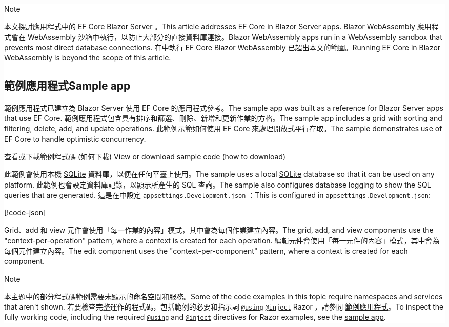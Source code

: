 > [!NOTE]
> <span data-ttu-id="15e81-168">本文探討應用程式中的 EF Core Blazor Server 。</span><span class="sxs-lookup"><span data-stu-id="15e81-168">This article addresses EF Core in Blazor Server apps.</span></span> <span data-ttu-id="15e81-169">Blazor WebAssembly 應用程式會在 WebAssembly 沙箱中執行，以防止大部分的直接資料庫連接。</span><span class="sxs-lookup"><span data-stu-id="15e81-169">Blazor WebAssembly apps run in a WebAssembly sandbox that prevents most direct database connections.</span></span> <span data-ttu-id="15e81-170">在中執行 EF Core Blazor WebAssembly 已超出本文的範圍。</span><span class="sxs-lookup"><span data-stu-id="15e81-170">Running EF Core in Blazor WebAssembly is beyond the scope of this article.</span></span>

<h2 id="sample-app-3x"><span data-ttu-id="15e81-171">範例應用程式</span><span class="sxs-lookup"><span data-stu-id="15e81-171">Sample app</span></span></h2>

<span data-ttu-id="15e81-172">範例應用程式已建立為 Blazor Server 使用 EF Core 的應用程式參考。</span><span class="sxs-lookup"><span data-stu-id="15e81-172">The sample app was built as a reference for Blazor Server apps that use EF Core.</span></span> <span data-ttu-id="15e81-173">範例應用程式包含具有排序和篩選、刪除、新增和更新作業的方格。</span><span class="sxs-lookup"><span data-stu-id="15e81-173">The sample app includes a grid with sorting and filtering, delete, add, and update operations.</span></span> <span data-ttu-id="15e81-174">此範例示範如何使用 EF Core 來處理開放式平行存取。</span><span class="sxs-lookup"><span data-stu-id="15e81-174">The sample demonstrates use of EF Core to handle optimistic concurrency.</span></span>

<span data-ttu-id="15e81-175">[查看或下載範例程式碼](https://github.com/dotnet/AspNetCore.Docs/tree/main/aspnetcore/blazor/common/samples/3.x/BlazorServerEFCoreSample) ([如何下載](xref:index#how-to-download-a-sample)) </span><span class="sxs-lookup"><span data-stu-id="15e81-175">[View or download sample code](https://github.com/dotnet/AspNetCore.Docs/tree/main/aspnetcore/blazor/common/samples/3.x/BlazorServerEFCoreSample) ([how to download](xref:index#how-to-download-a-sample))</span></span>

<span data-ttu-id="15e81-176">此範例會使用本機 [SQLite](https://www.sqlite.org/index.html) 資料庫，以便在任何平臺上使用。</span><span class="sxs-lookup"><span data-stu-id="15e81-176">The sample uses a local [SQLite](https://www.sqlite.org/index.html) database so that it can be used on any platform.</span></span> <span data-ttu-id="15e81-177">此範例也會設定資料庫記錄，以顯示所產生的 SQL 查詢。</span><span class="sxs-lookup"><span data-stu-id="15e81-177">The sample also configures database logging to show the SQL queries that are generated.</span></span> <span data-ttu-id="15e81-178">這是在中設定 `appsettings.Development.json` ：</span><span class="sxs-lookup"><span data-stu-id="15e81-178">This is configured in `appsettings.Development.json`:</span></span>

[!code-json[](~/blazor/common/samples/3.x/BlazorServerEFCoreSample/BlazorServerDbContextExample/appsettings.Development.json?highlight=8)]

<span data-ttu-id="15e81-179">Grid、add 和 view 元件會使用「每一作業的內容」模式，其中會為每個作業建立內容。</span><span class="sxs-lookup"><span data-stu-id="15e81-179">The grid, add, and view components use the "context-per-operation" pattern, where a context is created for each operation.</span></span> <span data-ttu-id="15e81-180">編輯元件會使用「每一元件的內容」模式，其中會為每個元件建立內容。</span><span class="sxs-lookup"><span data-stu-id="15e81-180">The edit component uses the "context-per-component" pattern, where a context is created for each component.</span></span>

> [!NOTE]
> <span data-ttu-id="15e81-181">本主題中的部分程式碼範例需要未顯示的命名空間和服務。</span><span class="sxs-lookup"><span data-stu-id="15e81-181">Some of the code examples in this topic require namespaces and services that aren't shown.</span></span> <span data-ttu-id="15e81-182">若要檢查完整運作的程式碼，包括範例的必要和指示詞 [`@using`](xref:mvc/views/razor#using) [`@inject`](xref:mvc/views/razor#inject) Razor ，請參閱 [範例應用程式](https://github.com/dotnet/AspNetCore.Docs/tree/main/aspnetcore/blazor/common/samples/3.x/BlazorServerEFCoreSample)。</span><span class="sxs-lookup"><span data-stu-id="15e81-182">To inspect the fully working code, including the required [`@using`](xref:mvc/views/razor#using) and [`@inject`](xref:mvc/views/razor#inject) directives for Razor examples, see the [sample app](https://github.com/dotnet/AspNetCore.Docs/tree/main/aspnetcore/blazor/common/samples/3.x/BlazorServerEFCoreSample).</span></span>
